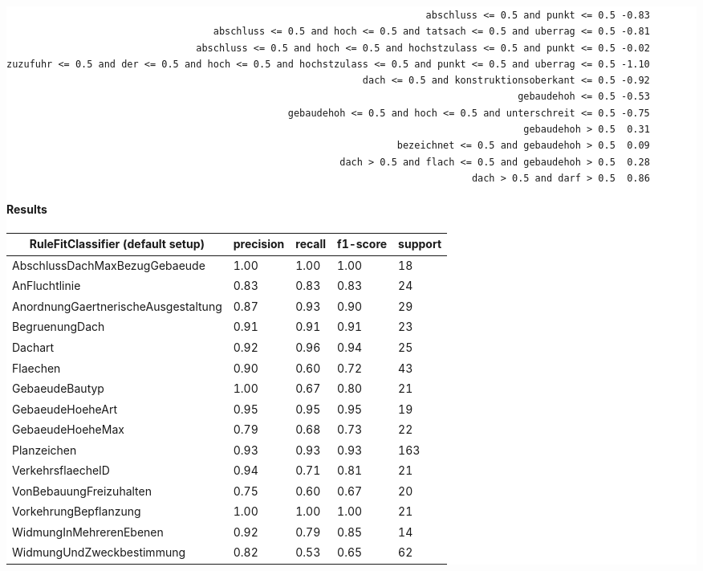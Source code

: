 ```text
                                                                         abschluss <= 0.5 and punkt <= 0.5 -0.83
                                    abschluss <= 0.5 and hoch <= 0.5 and tatsach <= 0.5 and uberrag <= 0.5 -0.81
                                 abschluss <= 0.5 and hoch <= 0.5 and hochstzulass <= 0.5 and punkt <= 0.5 -0.02
zuzufuhr <= 0.5 and der <= 0.5 and hoch <= 0.5 and hochstzulass <= 0.5 and punkt <= 0.5 and uberrag <= 0.5 -1.10
                                                              dach <= 0.5 and konstruktionsoberkant <= 0.5 -0.92
                                                                                         gebaudehoh <= 0.5 -0.53
                                                 gebaudehoh <= 0.5 and hoch <= 0.5 and unterschreit <= 0.5 -0.75
                                                                                          gebaudehoh > 0.5  0.31
                                                                    bezeichnet <= 0.5 and gebaudehoh > 0.5  0.09
                                                          dach > 0.5 and flach <= 0.5 and gebaudehoh > 0.5  0.28
                                                                                 dach > 0.5 and darf > 0.5  0.86
```

#### Results

| RuleFitClassifier (default setup)   | precision | recall | f1-score | support |
|-------------------------------------|-----------|--------|----------|---------| 
| AbschlussDachMaxBezugGebaeude       |  1.00      | 1.00   | 1.00     | 18      |
| AnFluchtlinie                       |  0.83      | 0.83   | 0.83     | 24      |
| AnordnungGaertnerischeAusgestaltung |  0.87      | 0.93   | 0.90     | 29      |
| BegruenungDach                      |  0.91      | 0.91   | 0.91     | 23      |
| Dachart                             |  0.92      | 0.96   | 0.94     | 25      |
| Flaechen                            |  0.90      | 0.60   | 0.72     | 43      |
| GebaeudeBautyp                      |  1.00      | 0.67   | 0.80     | 21      |
| GebaeudeHoeheArt                    |  0.95      | 0.95   | 0.95     | 19      |
| GebaeudeHoeheMax                    |  0.79      | 0.68   | 0.73     | 22      |
| Planzeichen                         |  0.93      | 0.93   | 0.93     | 163     |
| VerkehrsflaecheID                   |  0.94      | 0.71   | 0.81     | 21      |
| VonBebauungFreizuhalten             |  0.75      | 0.60   | 0.67     | 20      |
| VorkehrungBepflanzung               |  1.00      | 1.00   | 1.00     | 21      |
| WidmungInMehrerenEbenen             |  0.92      | 0.79   | 0.85     | 14      |
| WidmungUndZweckbestimmung           |  0.82      | 0.53   | 0.65     | 62      |

